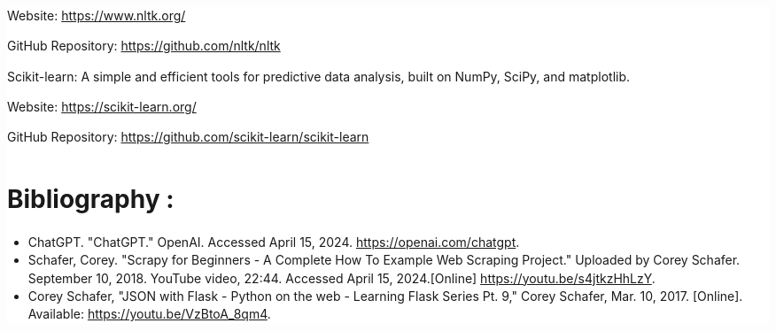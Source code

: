 Website: https://www.nltk.org/

GitHub Repository: https://github.com/nltk/nltk

Scikit-learn: A simple and efficient tools for predictive data analysis, built on NumPy, SciPy, and matplotlib.

Website: https://scikit-learn.org/

GitHub Repository: <https://github.com/scikit-learn/scikit-learn>

# Bibliography : 

- ChatGPT. "ChatGPT." OpenAI. Accessed April 15, 2024. https://openai.com/chatgpt.
- Schafer, Corey. "Scrapy for Beginners - A Complete How To Example Web Scraping Project." Uploaded by Corey Schafer. September 10, 2018. YouTube video, 22:44. Accessed April 15, 2024.[Online] https://youtu.be/s4jtkzHhLzY.
- Corey Schafer, "JSON with Flask - Python on the web - Learning Flask Series Pt. 9," Corey Schafer, Mar. 10, 2017. [Online]. Available: https://youtu.be/VzBtoA_8qm4.
